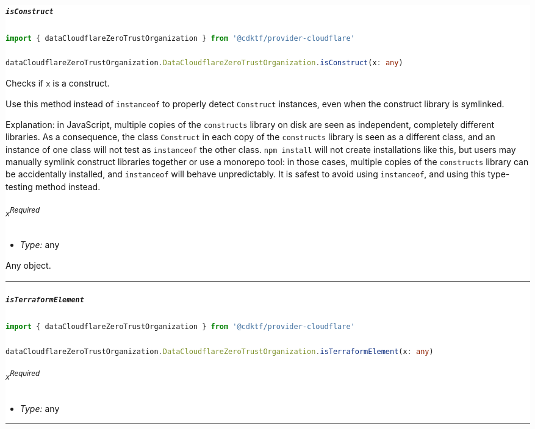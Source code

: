 
##### `isConstruct` <a name="isConstruct" id="@cdktf/provider-cloudflare.dataCloudflareZeroTrustOrganization.DataCloudflareZeroTrustOrganization.isConstruct"></a>

```typescript
import { dataCloudflareZeroTrustOrganization } from '@cdktf/provider-cloudflare'

dataCloudflareZeroTrustOrganization.DataCloudflareZeroTrustOrganization.isConstruct(x: any)
```

Checks if `x` is a construct.

Use this method instead of `instanceof` to properly detect `Construct`
instances, even when the construct library is symlinked.

Explanation: in JavaScript, multiple copies of the `constructs` library on
disk are seen as independent, completely different libraries. As a
consequence, the class `Construct` in each copy of the `constructs` library
is seen as a different class, and an instance of one class will not test as
`instanceof` the other class. `npm install` will not create installations
like this, but users may manually symlink construct libraries together or
use a monorepo tool: in those cases, multiple copies of the `constructs`
library can be accidentally installed, and `instanceof` will behave
unpredictably. It is safest to avoid using `instanceof`, and using
this type-testing method instead.

###### `x`<sup>Required</sup> <a name="x" id="@cdktf/provider-cloudflare.dataCloudflareZeroTrustOrganization.DataCloudflareZeroTrustOrganization.isConstruct.parameter.x"></a>

- *Type:* any

Any object.

---

##### `isTerraformElement` <a name="isTerraformElement" id="@cdktf/provider-cloudflare.dataCloudflareZeroTrustOrganization.DataCloudflareZeroTrustOrganization.isTerraformElement"></a>

```typescript
import { dataCloudflareZeroTrustOrganization } from '@cdktf/provider-cloudflare'

dataCloudflareZeroTrustOrganization.DataCloudflareZeroTrustOrganization.isTerraformElement(x: any)
```

###### `x`<sup>Required</sup> <a name="x" id="@cdktf/provider-cloudflare.dataCloudflareZeroTrustOrganization.DataCloudflareZeroTrustOrganization.isTerraformElement.parameter.x"></a>

- *Type:* any

---
